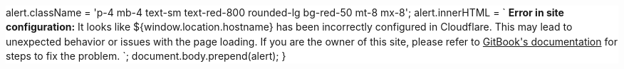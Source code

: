  alert.className = 'p-4 mb-4 text-sm text-red-800 rounded-lg bg-red-50 mt-8 mx-8'; alert.innerHTML = \` <strong>Error in site configuration:</strong> It looks like ${window.location.hostname} has been incorrectly configured in Cloudflare. This may lead to unexpected behavior or issues with the page loading. If you are the owner of this site, please refer to <a href="https://gitbook.com/docs/published-documentation/custom-domain/configure-dns#are-you-using-cloudflare" class="underline">GitBook's documentation</a> for steps to fix the problem. \`; document.body.prepend(alert); }